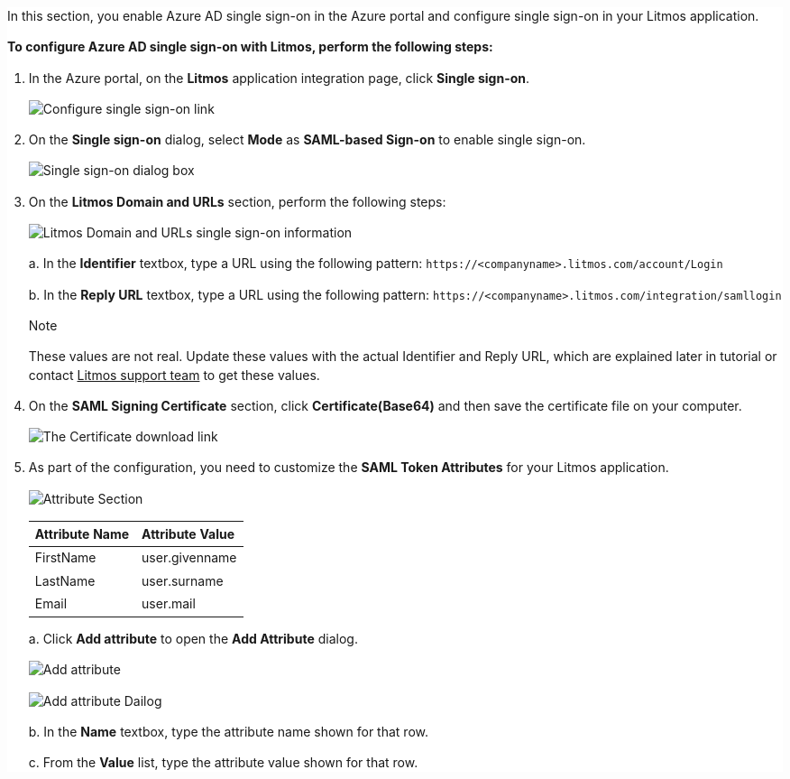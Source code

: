 In this section, you enable Azure AD single sign-on in the Azure portal and configure single sign-on in your Litmos application.

**To configure Azure AD single sign-on with Litmos, perform the following steps:**

1. In the Azure portal, on the **Litmos** application integration page, click **Single sign-on**.

	![Configure single sign-on link][4]

2. On the **Single sign-on** dialog, select **Mode** as	**SAML-based Sign-on** to enable single sign-on.
 
	![Single sign-on dialog box](./media/active-directory-saas-litmos-tutorial/tutorial_litmos_samlbase.png)

3. On the **Litmos Domain and URLs** section, perform the following steps:

	![Litmos Domain and URLs single sign-on information](./media/active-directory-saas-litmos-tutorial/tutorial_litmos_url.png)

    a. In the **Identifier** textbox, type a URL using the following pattern: `https://<companyname>.litmos.com/account/Login`

	b. In the **Reply URL** textbox, type a URL using the following pattern: `https://<companyname>.litmos.com/integration/samllogin`

	> [!NOTE] 
	> These values are not real. Update these values with the actual Identifier and Reply URL, which are explained later in tutorial or contact [Litmos support team](https://www.litmos.com/contact-us/) to get these values.

4. On the **SAML Signing Certificate** section, click **Certificate(Base64)** and then save the certificate file on your computer.

	![The Certificate download link](./media/active-directory-saas-litmos-tutorial/tutorial_litmos_certificate.png)

5. As part of the configuration, you need to customize the **SAML Token Attributes** for your Litmos application.

	![Attribute Section](./media/active-directory-saas-litmos-tutorial/tutorial_attribute.png)
      	   
	| Attribute Name   | Attribute Value |   
    | ---------------  | ----------------|
	| FirstName |user.givenname |
	| LastName  |user.surname |
	| Email |user.mail |

	a. Click **Add attribute** to open the **Add Attribute** dialog.

	![Add attribute](./media/active-directory-saas-litmos-tutorial/tutorial_attribute_04.png)

	![Add attribute Dailog](./media/active-directory-saas-litmos-tutorial/tutorial_attribute_05.png)

	b. In the **Name** textbox, type the attribute name shown for that row.

	c. From the **Value** list, type the attribute value shown for that row.
	

[1]: ./media/active-directory-saas-litmos-tutorial/tutorial_general_01.png
[2]: ./media/active-directory-saas-litmos-tutorial/tutorial_general_02.png
[3]: ./media/active-directory-saas-litmos-tutorial/tutorial_general_03.png
[4]: ./media/active-directory-saas-litmos-tutorial/tutorial_general_04.png
[21]: ./media/active-directory-saas-litmos-tutorial/tutorial_litmos_60.png
[22]: ./media/active-directory-saas-litmos-tutorial/tutorial_litmos_61.png
[23]: ./media/active-directory-saas-litmos-tutorial/tutorial_litmos_62.png
[24]: ./media/active-directory-saas-litmos-tutorial/tutorial_litmos_63.png
[25]: ./media/active-directory-saas-litmos-tutorial/tutorial_litmos_64.png
[26]: ./media/active-directory-saas-litmos-tutorial/tutorial_litmos_65.png
[27]: ./media/active-directory-saas-litmos-tutorial/tutorial_litmos_66.png
[100]: ./media/active-directory-saas-litmos-tutorial/tutorial_general_100.png
[200]: ./media/active-directory-saas-litmos-tutorial/tutorial_general_200.png
[201]: ./media/active-directory-saas-litmos-tutorial/tutorial_general_201.png
[202]: ./media/active-directory-saas-litmos-tutorial/tutorial_general_202.png
[203]: ./media/active-directory-saas-litmos-tutorial/tutorial_general_203.png